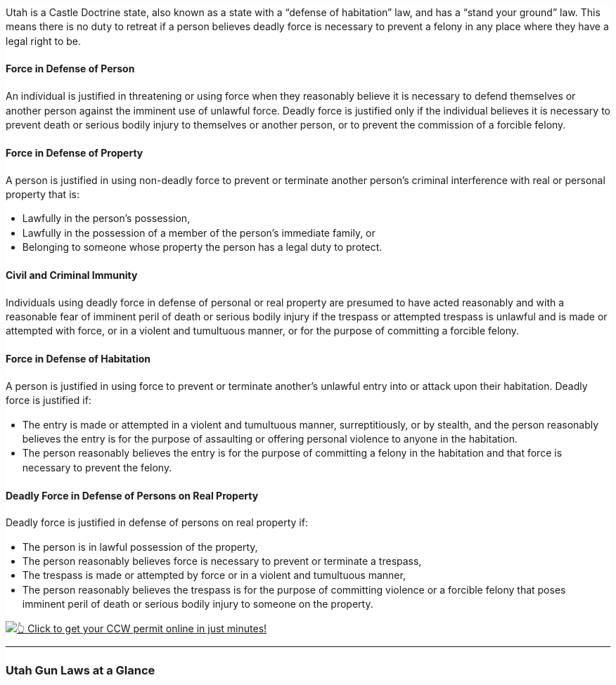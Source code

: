 Utah is a Castle Doctrine state, also known as a state with a “defense of habitation” law, and has a “stand your ground” law. This means there is no duty to retreat if a person believes deadly force is necessary to prevent a felony in any place where they have a legal right to be.

#### Force in Defense of Person

An individual is justified in threatening or using force when they reasonably believe it is necessary to defend themselves or another person against the imminent use of unlawful force. Deadly force is justified only if the individual believes it is necessary to prevent death or serious bodily injury to themselves or another person, or to prevent the commission of a forcible felony.

#### Force in Defense of Property

A person is justified in using non-deadly force to prevent or terminate another person’s criminal interference with real or personal property that is:

  * Lawfully in the person’s possession,
  * Lawfully in the possession of a member of the person’s immediate family, or
  * Belonging to someone whose property the person has a legal duty to protect.



#### Civil and Criminal Immunity

Individuals using deadly force in defense of personal or real property are presumed to have acted reasonably and with a reasonable fear of imminent peril of death or serious bodily injury if the trespass or attempted trespass is unlawful and is made or attempted with force, or in a violent and tumultuous manner, or for the purpose of committing a forcible felony.

#### Force in Defense of Habitation

A person is justified in using force to prevent or terminate another’s unlawful entry into or attack upon their habitation. Deadly force is justified if:

  * The entry is made or attempted in a violent and tumultuous manner, surreptitiously, or by stealth, and the person reasonably believes the entry is for the purpose of assaulting or offering personal violence to anyone in the habitation.
  * The person reasonably believes the entry is for the purpose of committing a felony in the habitation and that force is necessary to prevent the felony.



#### Deadly Force in Defense of Persons on Real Property

Deadly force is justified in defense of persons on real property if:

  * The person is in lawful possession of the property,
  * The person reasonably believes force is necessary to prevent or terminate a trespass,
  * The trespass is made or attempted by force or in a violent and tumultuous manner,
  * The person reasonably believes the trespass is for the purpose of committing violence or a forcible felony that poses imminent peril of death or serious bodily injury to someone on the property.


[![](https://cdn-images-1.medium.com/max/1200/1*TMCVgNoKp2NAtvLSAMkaJg.png)](https://sndn.to/ccw)[👆 Click to get your CCW permit online in just minutes!](https://sndn.to/ccw)

* * *

### Utah Gun Laws at a Glance
